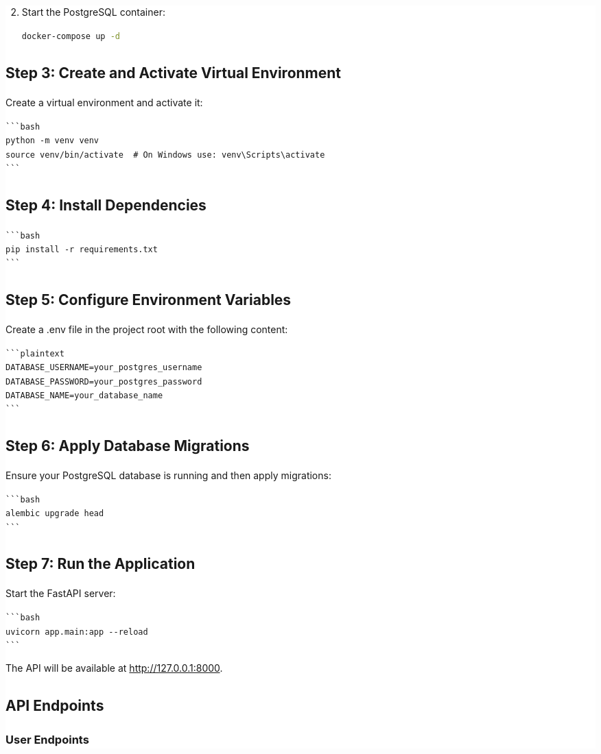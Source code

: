 2. Start the PostgreSQL container:

   ```bash
   docker-compose up -d
   ```

## Step 3: Create and Activate Virtual Environment

Create a virtual environment and activate it:

    ```bash 
    python -m venv venv
    source venv/bin/activate  # On Windows use: venv\Scripts\activate
    ```

## Step 4: Install Dependencies

    ```bash
    pip install -r requirements.txt
    ```

## Step 5: Configure Environment Variables

Create a .env file in the project root with the following content:

    ```plaintext
    DATABASE_USERNAME=your_postgres_username
    DATABASE_PASSWORD=your_postgres_password
    DATABASE_NAME=your_database_name
    ```

## Step 6: Apply Database Migrations

Ensure your PostgreSQL database is running and then apply migrations:

    ```bash
    alembic upgrade head
    ```

## Step 7: Run the Application

Start the FastAPI server:

    ```bash
    uvicorn app.main:app --reload
    ```

The API will be available at http://127.0.0.1:8000.

## API Endpoints

### User Endpoints
